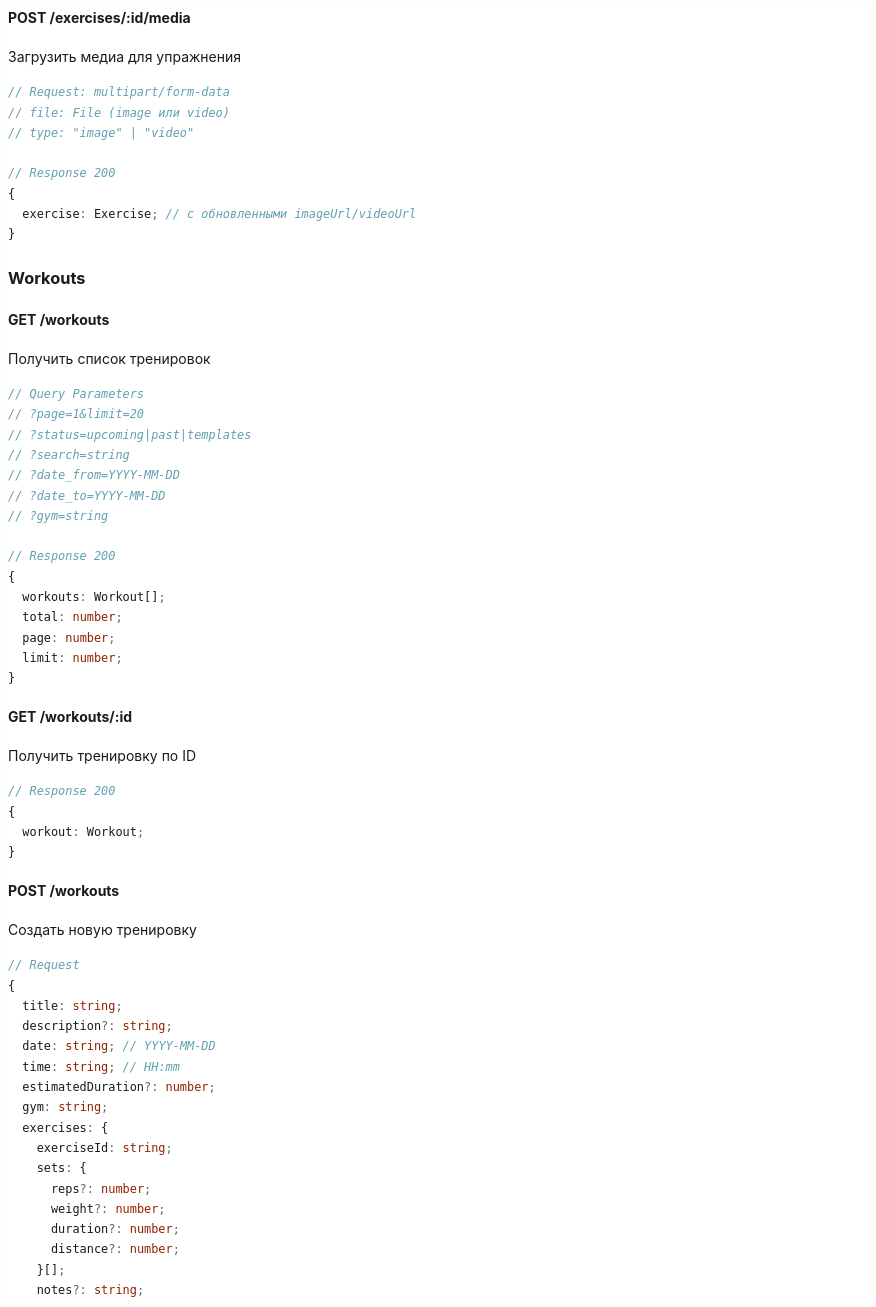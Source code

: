 #### POST /exercises/:id/media
Загрузить медиа для упражнения
```typescript
// Request: multipart/form-data
// file: File (image или video)
// type: "image" | "video"

// Response 200
{
  exercise: Exercise; // с обновленными imageUrl/videoUrl
}
```

### Workouts

#### GET /workouts
Получить список тренировок
```typescript
// Query Parameters
// ?page=1&limit=20
// ?status=upcoming|past|templates
// ?search=string
// ?date_from=YYYY-MM-DD
// ?date_to=YYYY-MM-DD
// ?gym=string

// Response 200
{
  workouts: Workout[];
  total: number;
  page: number;
  limit: number;
}
```

#### GET /workouts/:id
Получить тренировку по ID
```typescript
// Response 200
{
  workout: Workout;
}
```

#### POST /workouts
Создать новую тренировку
```typescript
// Request
{
  title: string;
  description?: string;
  date: string; // YYYY-MM-DD
  time: string; // HH:mm
  estimatedDuration?: number;
  gym: string;
  exercises: {
    exerciseId: string;
    sets: {
      reps?: number;
      weight?: number;
      duration?: number;
      distance?: number;
    }[];
    notes?: string;
```